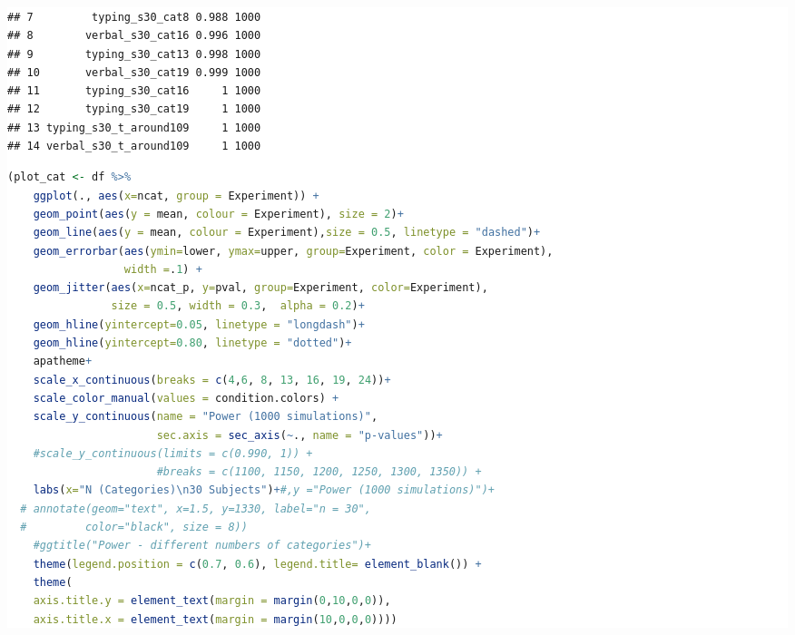     ## 7         typing_s30_cat8 0.988 1000
    ## 8        verbal_s30_cat16 0.996 1000
    ## 9        typing_s30_cat13 0.998 1000
    ## 10       verbal_s30_cat19 0.999 1000
    ## 11       typing_s30_cat16     1 1000
    ## 12       typing_s30_cat19     1 1000
    ## 13 typing_s30_t_around109     1 1000
    ## 14 verbal_s30_t_around109     1 1000

``` r
(plot_cat <- df %>% 
    ggplot(., aes(x=ncat, group = Experiment)) +
    geom_point(aes(y = mean, colour = Experiment), size = 2)+
    geom_line(aes(y = mean, colour = Experiment),size = 0.5, linetype = "dashed")+
    geom_errorbar(aes(ymin=lower, ymax=upper, group=Experiment, color = Experiment), 
                  width =.1) +
    geom_jitter(aes(x=ncat_p, y=pval, group=Experiment, color=Experiment), 
                size = 0.5, width = 0.3,  alpha = 0.2)+
    geom_hline(yintercept=0.05, linetype = "longdash")+
    geom_hline(yintercept=0.80, linetype = "dotted")+
    apatheme+
    scale_x_continuous(breaks = c(4,6, 8, 13, 16, 19, 24))+
    scale_color_manual(values = condition.colors) +
    scale_y_continuous(name = "Power (1000 simulations)", 
                       sec.axis = sec_axis(~., name = "p-values"))+
    #scale_y_continuous(limits = c(0.990, 1)) +
                       #breaks = c(1100, 1150, 1200, 1250, 1300, 1350)) + 
    labs(x="N (Categories)\n30 Subjects")+#,y ="Power (1000 simulations)")+
  # annotate(geom="text", x=1.5, y=1330, label="n = 30", 
  #         color="black", size = 8))
    #ggtitle("Power - different numbers of categories")+
    theme(legend.position = c(0.7, 0.6), legend.title= element_blank()) +
    theme(
    axis.title.y = element_text(margin = margin(0,10,0,0)),
    axis.title.x = element_text(margin = margin(10,0,0,0))))
```
